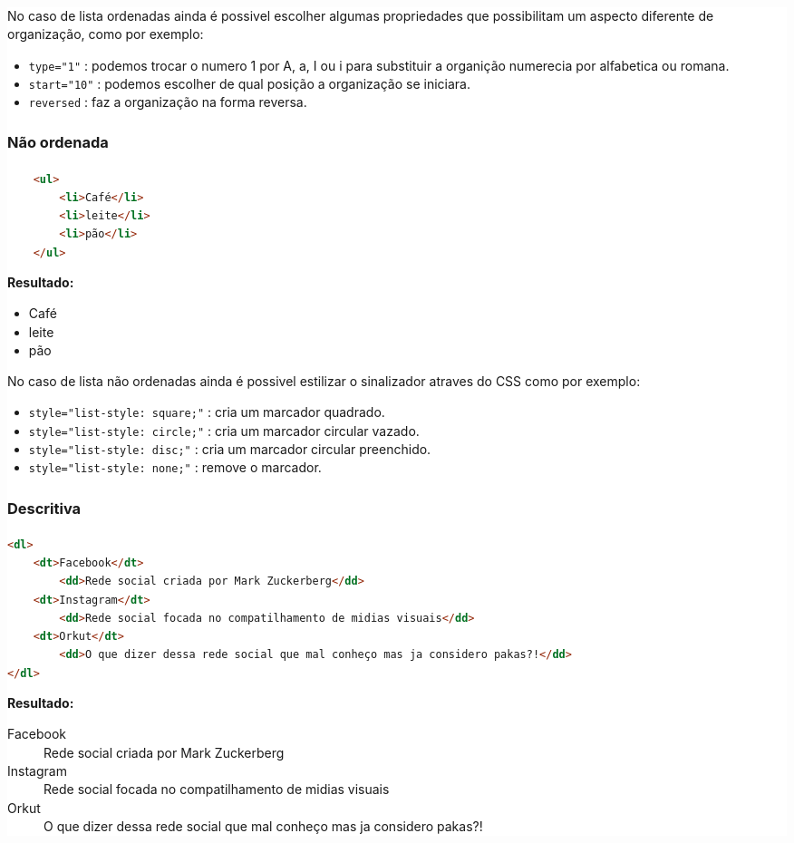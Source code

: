 No caso de lista ordenadas ainda é possivel escolher algumas propriedades que possibilitam um aspecto diferente de organização, como por exemplo:
  
* `type="1"` : podemos trocar o numero 1 por A, a, I ou i para substituir a organição numerecia por alfabetica ou romana. 
* `start="10"` : podemos escolher de qual posição a organização se iniciara.
* `reversed` : faz a organização na forma reversa.


### Não ordenada

```html
    <ul>
        <li>Café</li>
        <li>leite</li> 
        <li>pão</li> 
    </ul>
```
**Resultado:**
<ul>
    <li>Café</li>
    <li>leite</li> 
    <li>pão</li> 
</ul>

No caso de lista não ordenadas ainda é possivel estilizar o sinalizador atraves do CSS como por exemplo:
  
* `style="list-style: square;"` : cria um marcador quadrado.
* `style="list-style: circle;"` : cria um marcador circular vazado.
* `style="list-style: disc;"` : cria um marcador circular preenchido.
* `style="list-style: none;"` : remove o marcador.


### Descritiva

```html
<dl>
    <dt>Facebook</dt>
        <dd>Rede social criada por Mark Zuckerberg</dd>
    <dt>Instagram</dt>
        <dd>Rede social focada no compatilhamento de midias visuais</dd>
    <dt>Orkut</dt>
        <dd>O que dizer dessa rede social que mal conheço mas ja considero pakas?!</dd>
</dl>
```
**Resultado:**
<dl>
    <dt>Facebook</dt>
        <dd>Rede social criada por Mark Zuckerberg</dd>
    <dt>Instagram</dt>
        <dd>Rede social focada no compatilhamento de midias visuais</dd>
    <dt>Orkut</dt>
        <dd>O que dizer dessa rede social que mal conheço mas ja considero pakas?!</dd>
</dl>
